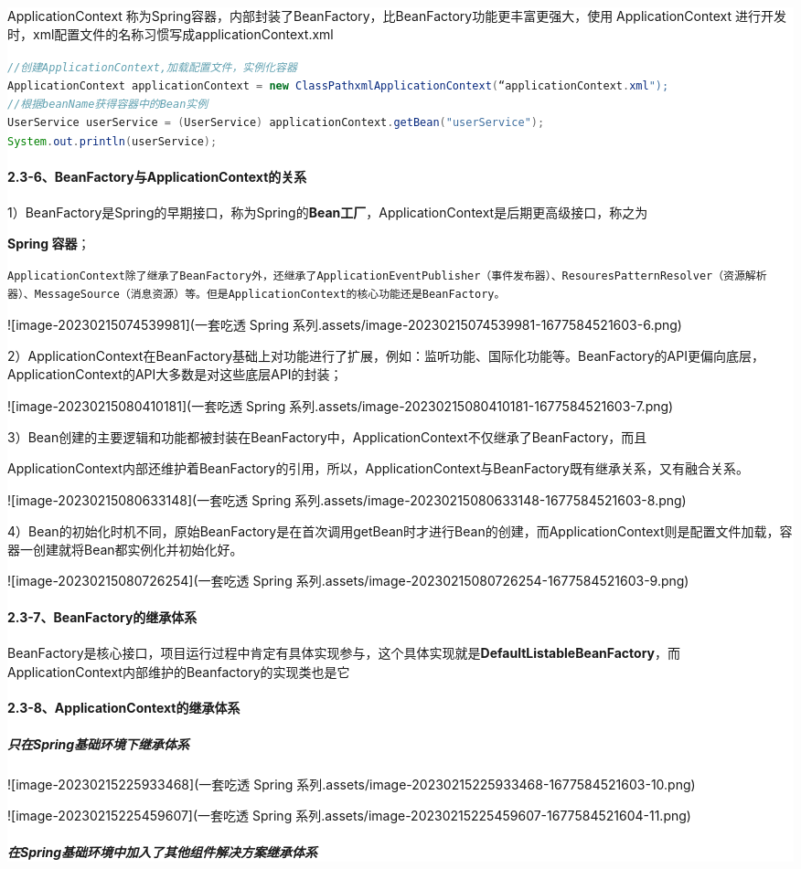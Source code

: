 ApplicationContext 称为Spring容器，内部封装了BeanFactory，比BeanFactory功能更丰富更强大，使用
ApplicationContext 进行开发时，xml配置文件的名称习惯写成applicationContext.xml

```java
//创建ApplicationContext,加载配置文件，实例化容器
ApplicationContext applicationContext = new ClassPathxmlApplicationContext(“applicationContext.xml");
//根据beanName获得容器中的Bean实例
UserService userService = (UserService) applicationContext.getBean("userService");
System.out.println(userService);
```

#### 2.3-6、BeanFactory与ApplicationContext的关系

1）BeanFactory是Spring的早期接口，称为Spring的**Bean工厂**，ApplicationContext是后期更高级接口，称之为

**Spring 容器**；

```
ApplicationContext除了继承了BeanFactory外，还继承了ApplicationEventPublisher（事件发布器）、ResouresPatternResolver（资源解析器）、MessageSource（消息资源）等。但是ApplicationContext的核心功能还是BeanFactory。
```

![image-20230215074539981](一套吃透 Spring 系列.assets/image-20230215074539981-1677584521603-6.png)

2）ApplicationContext在BeanFactory基础上对功能进行了扩展，例如：监听功能、国际化功能等。BeanFactory的API更偏向底层，ApplicationContext的API大多数是对这些底层API的封装；

![image-20230215080410181](一套吃透 Spring 系列.assets/image-20230215080410181-1677584521603-7.png)

3）Bean创建的主要逻辑和功能都被封装在BeanFactory中，ApplicationContext不仅继承了BeanFactory，而且

ApplicationContext内部还维护着BeanFactory的引用，所以，ApplicationContext与BeanFactory既有继承关系，又有融合关系。

![image-20230215080633148](一套吃透 Spring 系列.assets/image-20230215080633148-1677584521603-8.png)

4）Bean的初始化时机不同，原始BeanFactory是在首次调用getBean时才进行Bean的创建，而ApplicationContext则是配置文件加载，容器一创建就将Bean都实例化并初始化好。

![image-20230215080726254](一套吃透 Spring 系列.assets/image-20230215080726254-1677584521603-9.png)

#### 2.3-7、BeanFactory的继承体系

BeanFactory是核心接口，项目运行过程中肯定有具体实现参与，这个具体实现就是**DefaultListableBeanFactory**，而ApplicationContext内部维护的Beanfactory的实现类也是它

#### 2.3-8、ApplicationContext的继承体系

##### 只在Spring基础环境下继承体系

![image-20230215225933468](一套吃透 Spring 系列.assets/image-20230215225933468-1677584521603-10.png)

![image-20230215225459607](一套吃透 Spring 系列.assets/image-20230215225459607-1677584521604-11.png)

##### 在Spring基础环境中加入了其他组件解决方案继承体系

